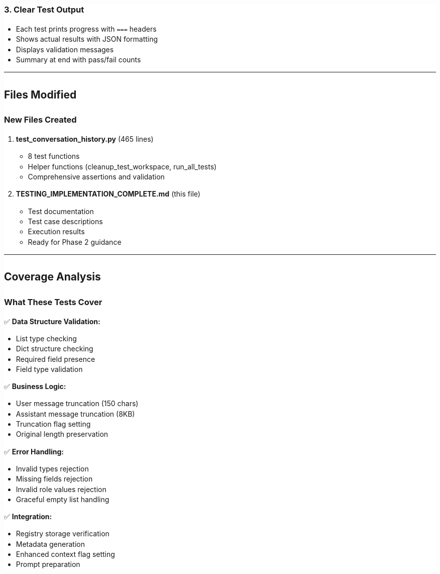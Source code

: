 ### 3. Clear Test Output
- Each test prints progress with `===` headers
- Shows actual results with JSON formatting
- Displays validation messages
- Summary at end with pass/fail counts

---

## Files Modified

### New Files Created

1. **test_conversation_history.py** (465 lines)
   - 8 test functions
   - Helper functions (cleanup_test_workspace, run_all_tests)
   - Comprehensive assertions and validation

2. **TESTING_IMPLEMENTATION_COMPLETE.md** (this file)
   - Test documentation
   - Test case descriptions
   - Execution results
   - Ready for Phase 2 guidance

---

## Coverage Analysis

### What These Tests Cover

✅ **Data Structure Validation:**
- List type checking
- Dict structure checking
- Required field presence
- Field type validation

✅ **Business Logic:**
- User message truncation (150 chars)
- Assistant message truncation (8KB)
- Truncation flag setting
- Original length preservation

✅ **Error Handling:**
- Invalid types rejection
- Missing fields rejection
- Invalid role values rejection
- Graceful empty list handling

✅ **Integration:**
- Registry storage verification
- Metadata generation
- Enhanced context flag setting
- Prompt preparation
